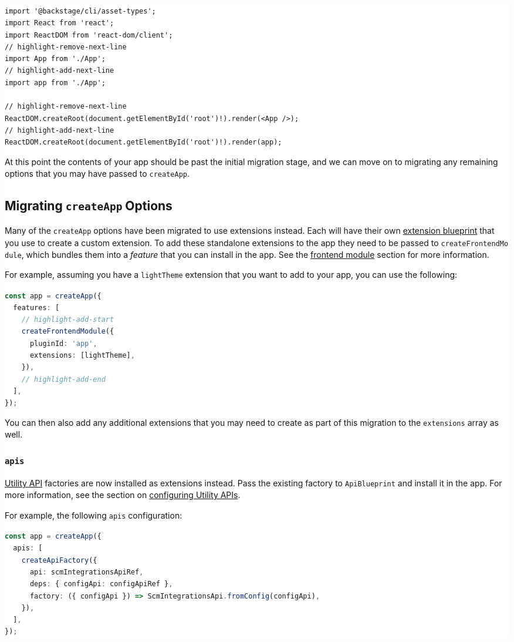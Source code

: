```tsx title="in packages/app/src/index.tsx"
import '@backstage/cli/asset-types';
import React from 'react';
import ReactDOM from 'react-dom/client';
// highlight-remove-next-line
import App from './App';
// highlight-add-next-line
import app from './App';

// highlight-remove-next-line
ReactDOM.createRoot(document.getElementById('root')!).render(<App />);
// highlight-add-next-line
ReactDOM.createRoot(document.getElementById('root')!).render(app);
```

At this point the contents of your app should be past the initial migration stage, and we can move on to migrating any remaining options that you may have passed to `createApp`.

## Migrating `createApp` Options

Many of the `createApp` options have been migrated to use extensions instead. Each will have their own [extension blueprint](../architecture/23-extension-blueprints.md) that you use to create a custom extension. To add these standalone extensions to the app they need to be passed to `createFrontendModule`, which bundles them into a _feature_ that you can install in the app. See the [frontend module](../architecture/25-extension-overrides.md#creating-a-frontend-module) section for more information.

For example, assuming you have a `lightTheme` extension that you want to add to your app, you can use the following:

```ts
const app = createApp({
  features: [
    // highlight-add-start
    createFrontendModule({
      pluginId: 'app',
      extensions: [lightTheme],
    }),
    // highlight-add-end
  ],
});
```

You can then also add any additional extensions that you may need to create as part of this migration to the `extensions` array as well.

### `apis`

[Utility API](../utility-apis/01-index.md) factories are now installed as extensions instead. Pass the existing factory to `ApiBlueprint` and install it in the app. For more information, see the section on [configuring Utility APIs](../utility-apis/04-configuring.md).

For example, the following `apis` configuration:

```ts
const app = createApp({
  apis: [
    createApiFactory({
      api: scmIntegrationsApiRef,
      deps: { configApi: configApiRef },
      factory: ({ configApi }) => ScmIntegrationsApi.fromConfig(configApi),
    }),
  ],
});
```
